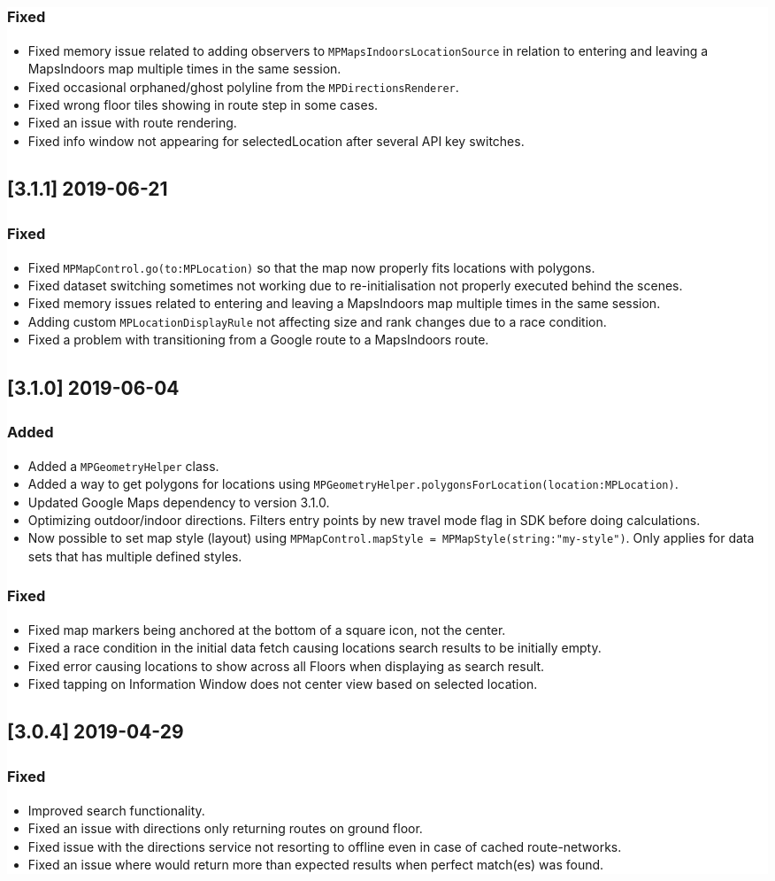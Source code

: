 ### Fixed

- Fixed memory issue related to adding observers to `MPMapsIndoorsLocationSource`  in relation to entering and leaving a MapsIndoors map multiple times in the same session.
- Fixed occasional orphaned/ghost polyline from the `MPDirectionsRenderer`.
- Fixed wrong floor tiles showing in route step in some cases.
- Fixed an issue with route rendering.
- Fixed info window not appearing for selectedLocation after several API key switches.

## [3.1.1] 2019-06-21

### Fixed

- Fixed `MPMapControl.go(to:MPLocation)` so that the map now properly fits locations with polygons.
- Fixed dataset switching sometimes not working due to re-initialisation not properly executed behind the scenes.
- Fixed memory issues related to entering and leaving a MapsIndoors map multiple times in the same session.
- Adding custom `MPLocationDisplayRule` not affecting size and rank changes due to a race condition.
- Fixed a problem with transitioning from a Google route to a MapsIndoors route.

## [3.1.0] 2019-06-04

### Added

- Added a `MPGeometryHelper` class.
- Added a way to get polygons for locations using `MPGeometryHelper.polygonsForLocation(location:MPLocation)`.
- Updated Google Maps dependency to version 3.1.0.
- Optimizing outdoor/indoor directions. Filters entry points by new travel mode flag in SDK before doing calculations.
- Now possible to set map style (layout) using `MPMapControl.mapStyle = MPMapStyle(string:"my-style")`. Only applies for data sets that has multiple defined styles.

### Fixed

- Fixed map markers being anchored at the bottom of a square icon, not the center.
- Fixed a race condition in the initial data fetch causing locations search results to be initially empty.
- Fixed error causing locations to show across all Floors when displaying as search result.
- Fixed tapping on Information Window does not center view based on selected location.

## [3.0.4] 2019-04-29

### Fixed

- Improved search functionality.
- Fixed an issue with directions only returning routes on ground floor.
- Fixed issue with the directions service not resorting to offline even in case of cached route-networks.
- Fixed an issue where would return more than expected results when perfect match(es) was found.
